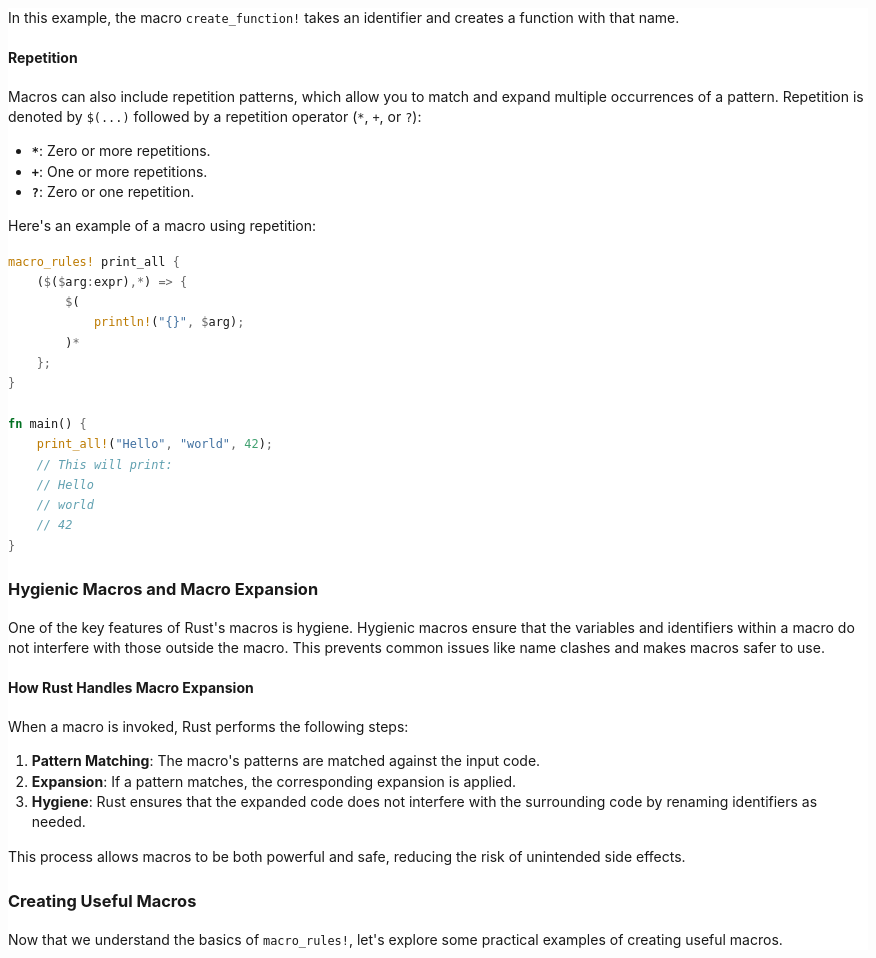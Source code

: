 In this example, the macro `create_function!` takes an identifier and creates a function with that name.

#### Repetition

Macros can also include repetition patterns, which allow you to match and expand multiple occurrences of a pattern. Repetition is denoted by `$(...)` followed by a repetition operator (`*`, `+`, or `?`):

- **`*`**: Zero or more repetitions.
- **`+`**: One or more repetitions.
- **`?`**: Zero or one repetition.

Here's an example of a macro using repetition:

```rust
macro_rules! print_all {
    ($($arg:expr),*) => {
        $(
            println!("{}", $arg);
        )*
    };
}

fn main() {
    print_all!("Hello", "world", 42);
    // This will print:
    // Hello
    // world
    // 42
}
```

### Hygienic Macros and Macro Expansion

One of the key features of Rust's macros is hygiene. Hygienic macros ensure that the variables and identifiers within a macro do not interfere with those outside the macro. This prevents common issues like name clashes and makes macros safer to use.

#### How Rust Handles Macro Expansion

When a macro is invoked, Rust performs the following steps:

1. **Pattern Matching**: The macro's patterns are matched against the input code.
2. **Expansion**: If a pattern matches, the corresponding expansion is applied.
3. **Hygiene**: Rust ensures that the expanded code does not interfere with the surrounding code by renaming identifiers as needed.

This process allows macros to be both powerful and safe, reducing the risk of unintended side effects.

### Creating Useful Macros

Now that we understand the basics of `macro_rules!`, let's explore some practical examples of creating useful macros.
